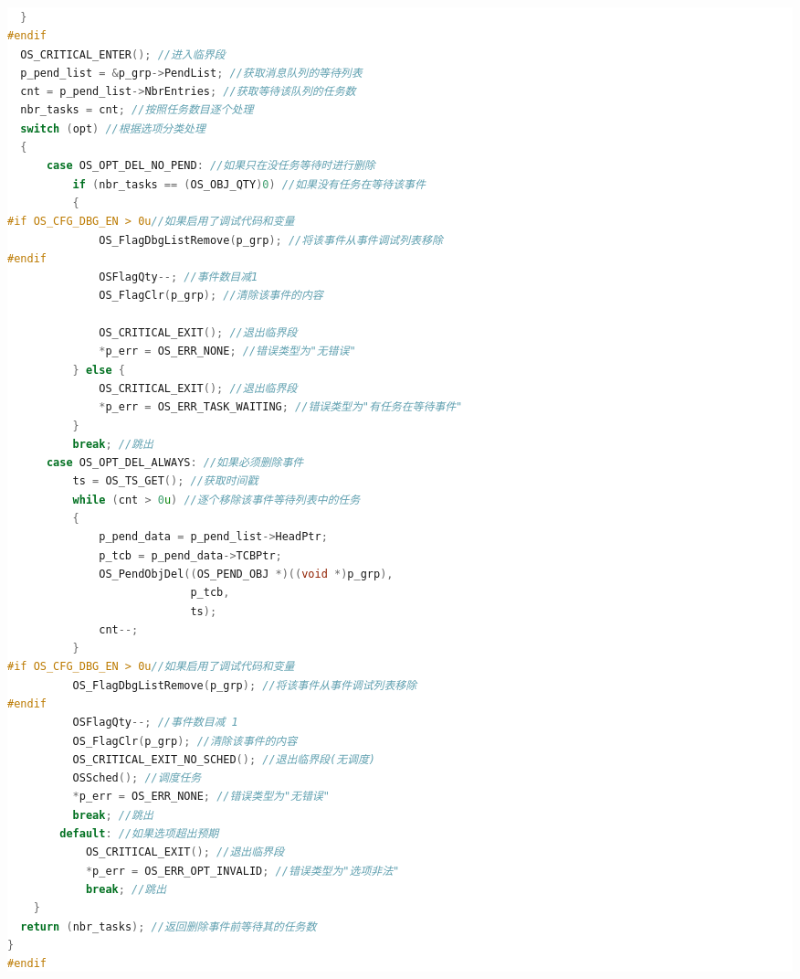   ```c
  	}
  #endif
  	OS_CRITICAL_ENTER(); //进入临界段
  	p_pend_list = &p_grp->PendList; //获取消息队列的等待列表
  	cnt = p_pend_list->NbrEntries; //获取等待该队列的任务数
  	nbr_tasks = cnt; //按照任务数目逐个处理
  	switch (opt) //根据选项分类处理
  	{
  		case OS_OPT_DEL_NO_PEND: //如果只在没任务等待时进行删除
  			if (nbr_tasks == (OS_OBJ_QTY)0) //如果没有任务在等待该事件
  			{
  #if OS_CFG_DBG_EN > 0u//如果启用了调试代码和变量
  				OS_FlagDbgListRemove(p_grp); //将该事件从事件调试列表移除
  #endif
  				OSFlagQty--; //事件数目减1
  				OS_FlagClr(p_grp); //清除该事件的内容
  	
  				OS_CRITICAL_EXIT(); //退出临界段
  				*p_err = OS_ERR_NONE; //错误类型为"无错误"
  			} else {
  				OS_CRITICAL_EXIT(); //退出临界段
  				*p_err = OS_ERR_TASK_WAITING; //错误类型为"有任务在等待事件"
  			}
  			break; //跳出
  		case OS_OPT_DEL_ALWAYS: //如果必须删除事件
  			ts = OS_TS_GET(); //获取时间戳
  			while (cnt > 0u) //逐个移除该事件等待列表中的任务
  			{
  				p_pend_data = p_pend_list->HeadPtr;
  				p_tcb = p_pend_data->TCBPtr;
  				OS_PendObjDel((OS_PEND_OBJ *)((void *)p_grp),
  							  p_tcb,
  							  ts);
  				cnt--;
  			}
  #if OS_CFG_DBG_EN > 0u//如果启用了调试代码和变量
  			OS_FlagDbgListRemove(p_grp); //将该事件从事件调试列表移除
  #endif
  			OSFlagQty--; //事件数目减 1
  			OS_FlagClr(p_grp); //清除该事件的内容
  			OS_CRITICAL_EXIT_NO_SCHED(); //退出临界段(无调度)
  			OSSched(); //调度任务
  			*p_err = OS_ERR_NONE; //错误类型为"无错误"
  			break; //跳出
          default: //如果选项超出预期
              OS_CRITICAL_EXIT(); //退出临界段
              *p_err = OS_ERR_OPT_INVALID; //错误类型为"选项非法"
              break; //跳出
      }
  	return (nbr_tasks); //返回删除事件前等待其的任务数
  }
  #endif
  
  ```
